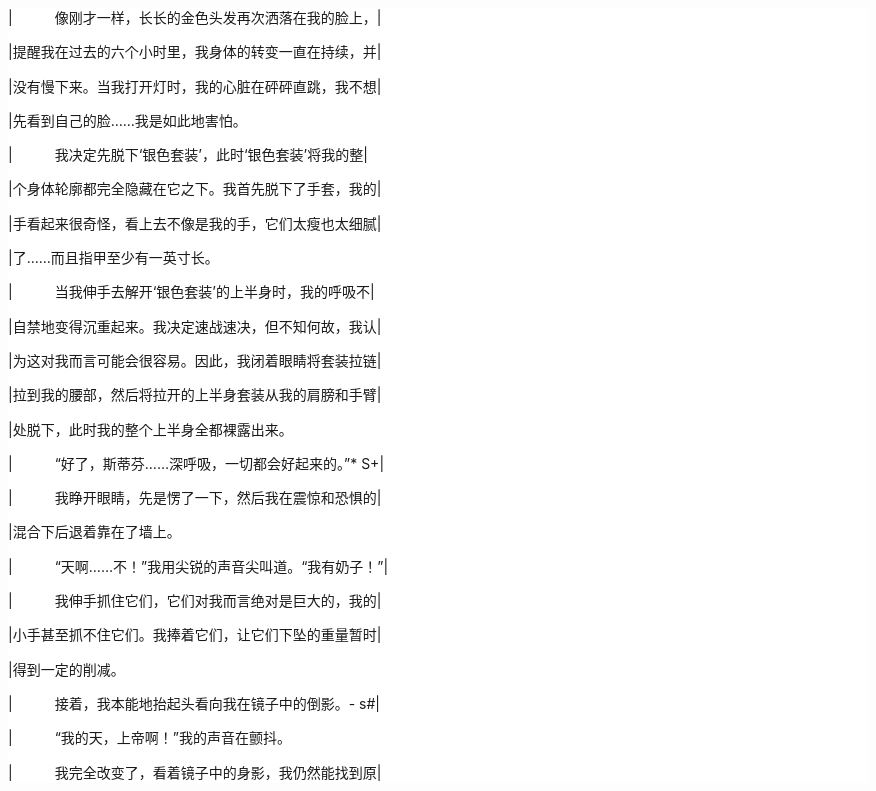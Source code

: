 |　　　像刚才一样，长长的金色头发再次洒落在我的脸上，|

|提醒我在过去的六个小时里，我身体的转变一直在持续，并|

|没有慢下来。当我打开灯时，我的心脏在砰砰直跳，我不想|

|先看到自己的脸……我是如此地害怕。

|　　　我决定先脱下‘银色套装’，此时‘银色套装’将我的整|

|个身体轮廓都完全隐藏在它之下。我首先脱下了手套，我的|

|手看起来很奇怪，看上去不像是我的手，它们太瘦也太细腻|

|了……而且指甲至少有一英寸长。

|　　　当我伸手去解开‘银色套装’的上半身时，我的呼吸不|

|自禁地变得沉重起来。我决定速战速决，但不知何故，我认|

|为这对我而言可能会很容易。因此，我闭着眼睛将套装拉链|

|拉到我的腰部，然后将拉开的上半身套装从我的肩膀和手臂|

|处脱下，此时我的整个上半身全都裸露出来。

|　　　“好了，斯蒂芬……深呼吸，一切都会好起来的。”* S+|

|　　　我睁开眼睛，先是愣了一下，然后我在震惊和恐惧的|

|混合下后退着靠在了墙上。

|　　　“天啊……不！”我用尖锐的声音尖叫道。“我有奶子！”|

|　　　我伸手抓住它们，它们对我而言绝对是巨大的，我的|

|小手甚至抓不住它们。我捧着它们，让它们下坠的重量暂时|

|得到一定的削减。

|　　　接着，我本能地抬起头看向我在镜子中的倒影。- s#|

|　　　“我的天，上帝啊！”我的声音在颤抖。

|　　　我完全改变了，看着镜子中的身影，我仍然能找到原|
